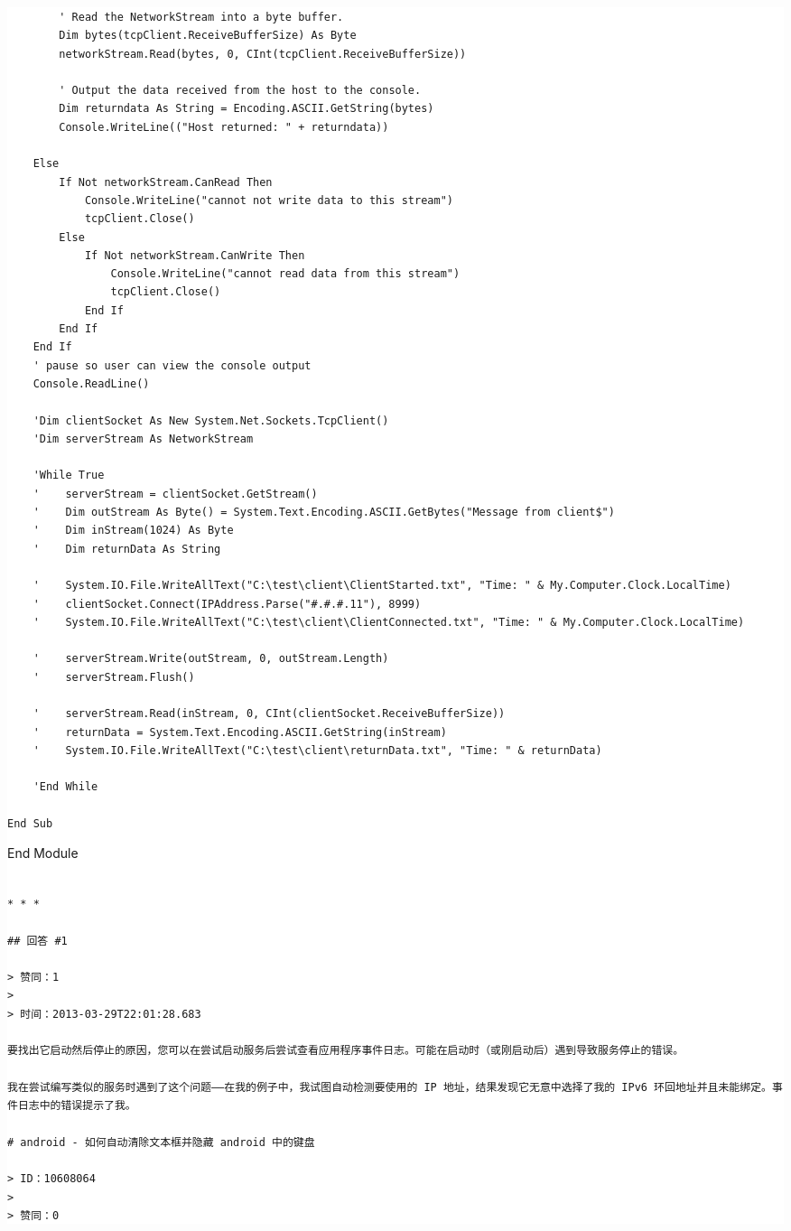             ' Read the NetworkStream into a byte buffer.
            Dim bytes(tcpClient.ReceiveBufferSize) As Byte
            networkStream.Read(bytes, 0, CInt(tcpClient.ReceiveBufferSize))

            ' Output the data received from the host to the console.
            Dim returndata As String = Encoding.ASCII.GetString(bytes)
            Console.WriteLine(("Host returned: " + returndata))

        Else
            If Not networkStream.CanRead Then
                Console.WriteLine("cannot not write data to this stream")
                tcpClient.Close()
            Else
                If Not networkStream.CanWrite Then
                    Console.WriteLine("cannot read data from this stream")
                    tcpClient.Close()
                End If
            End If
        End If
        ' pause so user can view the console output
        Console.ReadLine()

        'Dim clientSocket As New System.Net.Sockets.TcpClient()
        'Dim serverStream As NetworkStream

        'While True
        '    serverStream = clientSocket.GetStream()
        '    Dim outStream As Byte() = System.Text.Encoding.ASCII.GetBytes("Message from client$")
        '    Dim inStream(1024) As Byte
        '    Dim returnData As String

        '    System.IO.File.WriteAllText("C:\test\client\ClientStarted.txt", "Time: " & My.Computer.Clock.LocalTime)
        '    clientSocket.Connect(IPAddress.Parse("#.#.#.11"), 8999)
        '    System.IO.File.WriteAllText("C:\test\client\ClientConnected.txt", "Time: " & My.Computer.Clock.LocalTime)

        '    serverStream.Write(outStream, 0, outStream.Length)
        '    serverStream.Flush()

        '    serverStream.Read(inStream, 0, CInt(clientSocket.ReceiveBufferSize))
        '    returnData = System.Text.Encoding.ASCII.GetString(inStream)
        '    System.IO.File.WriteAllText("C:\test\client\returnData.txt", "Time: " & returnData)

        'End While

    End Sub

End Module 
```

* * *

## 回答 #1

> 赞同：1
> 
> 时间：2013-03-29T22:01:28.683

要找出它启动然后停止的原因，您可以在尝试启动服务后尝试查看应用程序事件日志。可能在启动时（或刚启动后）遇到导致服务停止的错误。

我在尝试编写类似的服务时遇到了这个问题——在我的例子中，我试图自动检测要使用的 IP 地址，结果发现它无意中选择了我的 IPv6 环回地址并且未能绑定。事件日志中的错误提示了我。

# android - 如何自动清除文本框并隐藏 android 中的键盘

> ID：10608064
> 
> 赞同：0
```